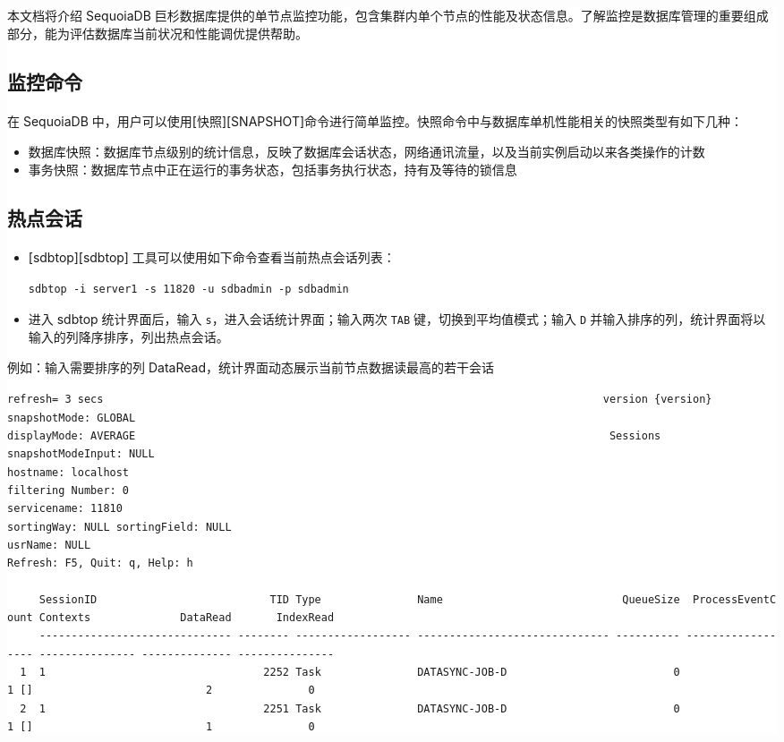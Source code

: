 [^_^]: 
    单机性能监控
    作者：李元锴
    时间：20190425
    评审意见
    王涛：
    许建辉：
    市场部：20190801



本文档将介绍 SequoiaDB 巨杉数据库提供的单节点监控功能，包含集群内单个节点的性能及状态信息。了解监控是数据库管理的重要组成部分，能为评估数据库当前状况和性能调优提供帮助。

监控命令
----

在 SequoiaDB 中，用户可以使用[快照][SNAPSHOT]命令进行简单监控。快照命令中与数据库单机性能相关的快照类型有如下几种：

- 数据库快照：数据库节点级别的统计信息，反映了数据库会话状态，网络通讯流量，以及当前实例启动以来各类操作的计数
- 事务快照：数据库节点中正在运行的事务状态，包括事务执行状态，持有及等待的锁信息

热点会话
----

- [sdbtop][sdbtop] 工具可以使用如下命令查看当前热点会话列表：

   ```lang-bash
   sdbtop -i server1 -s 11820 -u sdbadmin -p sdbadmin
   ```

- 进入 sdbtop 统计界面后，输入 `s`，进入会话统计界面；输入两次 `TAB` 键，切换到平均值模式；输入 `D` 并输入排序的列，统计界面将以输入的列降序排序，列出热点会话。

 例如：输入需要排序的列 DataRead，统计界面动态展示当前节点数据读最高的若干会话

   ```lang-text
   refresh= 3 secs                                                                              version {version}                                                                         snapshotMode: GLOBAL
   displayMode: AVERAGE                                                                          Sessions                                                                         snapshotModeInput: NULL
   hostname: localhost                                                                                                                                                                 filtering Number: 0
   servicename: 11810                                                                                                                                                  sortingWay: NULL sortingField: NULL
   usrName: NULL                                                                                                                                                             Refresh: F5, Quit: q, Help: h
   
        SessionID                           TID Type               Name                            QueueSize  ProcessEventCount Contexts              DataRead       IndexRead      
        ------------------------------ -------- ------------------ ------------------------------ ---------- ------------------ --------------- -------------- --------------- 
     1  1                                  2252 Task               DATASYNC-JOB-D                          0                  1 []                           2               0      
     2  1                                  2251 Task               DATASYNC-JOB-D                          0                  1 []                           1               0 
   ```

